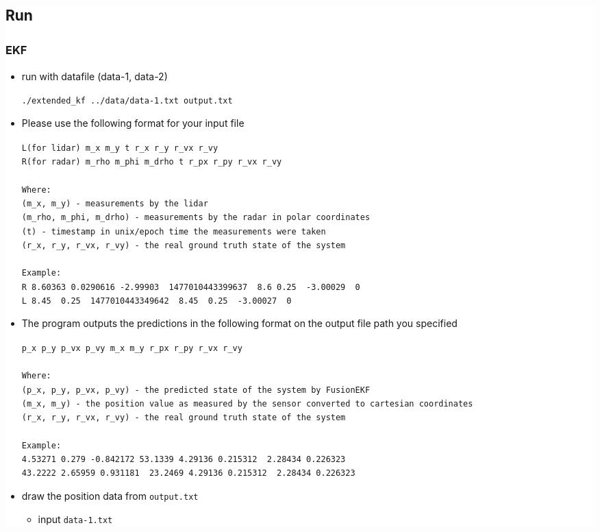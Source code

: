 ## Run

### EKF

* run with datafile (data-1, data-2)

  ```sh
  ./extended_kf ../data/data-1.txt output.txt
  ```

* Please use the following format for your input file

  ```
  L(for lidar) m_x m_y t r_x r_y r_vx r_vy
  R(for radar) m_rho m_phi m_drho t r_px r_py r_vx r_vy

  Where:
  (m_x, m_y) - measurements by the lidar
  (m_rho, m_phi, m_drho) - measurements by the radar in polar coordinates
  (t) - timestamp in unix/epoch time the measurements were taken
  (r_x, r_y, r_vx, r_vy) - the real ground truth state of the system

  Example:
  R 8.60363 0.0290616 -2.99903  1477010443399637  8.6 0.25  -3.00029  0
  L 8.45  0.25  1477010443349642  8.45  0.25  -3.00027  0
  ```

* The program outputs the predictions in the following format on the output file path you specified

  ```
  p_x p_y p_vx p_vy m_x m_y r_px r_py r_vx r_vy

  Where:
  (p_x, p_y, p_vx, p_vy) - the predicted state of the system by FusionEKF
  (m_x, m_y) - the position value as measured by the sensor converted to cartesian coordinates
  (r_x, r_y, r_vx, r_vy) - the real ground truth state of the system

  Example:
  4.53271 0.279 -0.842172 53.1339 4.29136 0.215312  2.28434 0.226323
  43.2222 2.65959 0.931181  23.2469 4.29136 0.215312  2.28434 0.226323
  ```

* draw the position data from `output.txt`
  
  - input `data-1.txt`

    <p align="center">